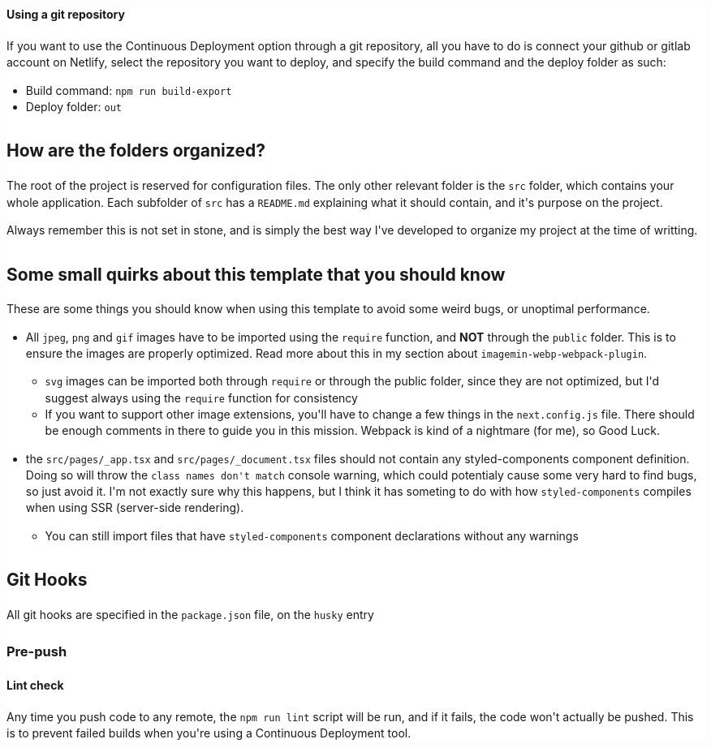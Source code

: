 #### Using a git repository

If you want to use the Continuous Deployment option through a git repository, all you have to do is connect your github or gitlab account on Netlify, select the repository you want to deploy, and specify the build command and the deploy folder as such:

- Build command: `npm run build-export`
- Deploy folder: `out`

## How are the folders organized?

The root of the project is reserved for configuration files. The only other relevant folder is the `src` folder, which contains your whole application. Each subfolder of `src` has a `README.md` explaining what it should contain, and it's purpose on the project.

Always remember this is not set in stone, and is simply the best way I've developed to organize my project at the time of writting.

## Some small quirks about this template that you should know

These are some things you should know when using this template to avoid some weird bugs, or unoptimal performance.

- All `jpeg`, `png` and `gif` images have to be imported using the `require` function, and **NOT** through the `public` folder. This is to ensure the images are properly optimized. Read more about this in my section about `imagemin-webp-webpack-plugin`.

  - `svg` images can be imported both through `require` or through the public folder, since they are not optimized, but I'd suggest always using the `require` function for consistency
  - If you want to support other image extensions, you'll have to change a few things in the `next.config.js` file. There should be enough comments in there to guide you in this mission. Webpack is kind of a nightmare (for me), so Good Luck.

- the `src/pages/_app.tsx` and `src/pages/_document.tsx` files should not contain any styled-components component definition. Doing so will throw the `class names don't match` console warning, which could potentialy cause some very hard to find bugs, so just avoid it. I'm not exactly sure why this happens, but I think it has someting to do with how `styled-components` compiles when using SSR (server-side rendering).
  - You can still import files that have `styled-components` component declarations without any warnings

## Git Hooks

All git hooks are specified in the `package.json` file, on the `husky` entry

### Pre-push

#### Lint check

Any time you push code to any remote, the `npm run lint` script will be run, and if it fails, the code won't actually be pushed. This is to prevent failed builds when you're using a Continuous Deployment tool.
